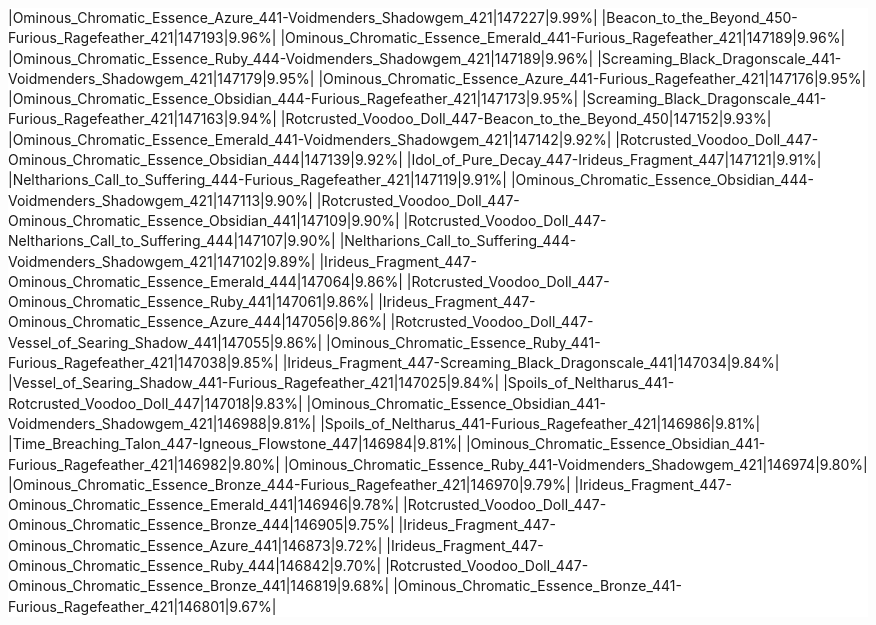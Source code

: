 |Ominous_Chromatic_Essence_Azure_441-Voidmenders_Shadowgem_421|147227|9.99%|
|Beacon_to_the_Beyond_450-Furious_Ragefeather_421|147193|9.96%|
|Ominous_Chromatic_Essence_Emerald_441-Furious_Ragefeather_421|147189|9.96%|
|Ominous_Chromatic_Essence_Ruby_444-Voidmenders_Shadowgem_421|147189|9.96%|
|Screaming_Black_Dragonscale_441-Voidmenders_Shadowgem_421|147179|9.95%|
|Ominous_Chromatic_Essence_Azure_441-Furious_Ragefeather_421|147176|9.95%|
|Ominous_Chromatic_Essence_Obsidian_444-Furious_Ragefeather_421|147173|9.95%|
|Screaming_Black_Dragonscale_441-Furious_Ragefeather_421|147163|9.94%|
|Rotcrusted_Voodoo_Doll_447-Beacon_to_the_Beyond_450|147152|9.93%|
|Ominous_Chromatic_Essence_Emerald_441-Voidmenders_Shadowgem_421|147142|9.92%|
|Rotcrusted_Voodoo_Doll_447-Ominous_Chromatic_Essence_Obsidian_444|147139|9.92%|
|Idol_of_Pure_Decay_447-Irideus_Fragment_447|147121|9.91%|
|Neltharions_Call_to_Suffering_444-Furious_Ragefeather_421|147119|9.91%|
|Ominous_Chromatic_Essence_Obsidian_444-Voidmenders_Shadowgem_421|147113|9.90%|
|Rotcrusted_Voodoo_Doll_447-Ominous_Chromatic_Essence_Obsidian_441|147109|9.90%|
|Rotcrusted_Voodoo_Doll_447-Neltharions_Call_to_Suffering_444|147107|9.90%|
|Neltharions_Call_to_Suffering_444-Voidmenders_Shadowgem_421|147102|9.89%|
|Irideus_Fragment_447-Ominous_Chromatic_Essence_Emerald_444|147064|9.86%|
|Rotcrusted_Voodoo_Doll_447-Ominous_Chromatic_Essence_Ruby_441|147061|9.86%|
|Irideus_Fragment_447-Ominous_Chromatic_Essence_Azure_444|147056|9.86%|
|Rotcrusted_Voodoo_Doll_447-Vessel_of_Searing_Shadow_441|147055|9.86%|
|Ominous_Chromatic_Essence_Ruby_441-Furious_Ragefeather_421|147038|9.85%|
|Irideus_Fragment_447-Screaming_Black_Dragonscale_441|147034|9.84%|
|Vessel_of_Searing_Shadow_441-Furious_Ragefeather_421|147025|9.84%|
|Spoils_of_Neltharus_441-Rotcrusted_Voodoo_Doll_447|147018|9.83%|
|Ominous_Chromatic_Essence_Obsidian_441-Voidmenders_Shadowgem_421|146988|9.81%|
|Spoils_of_Neltharus_441-Furious_Ragefeather_421|146986|9.81%|
|Time_Breaching_Talon_447-Igneous_Flowstone_447|146984|9.81%|
|Ominous_Chromatic_Essence_Obsidian_441-Furious_Ragefeather_421|146982|9.80%|
|Ominous_Chromatic_Essence_Ruby_441-Voidmenders_Shadowgem_421|146974|9.80%|
|Ominous_Chromatic_Essence_Bronze_444-Furious_Ragefeather_421|146970|9.79%|
|Irideus_Fragment_447-Ominous_Chromatic_Essence_Emerald_441|146946|9.78%|
|Rotcrusted_Voodoo_Doll_447-Ominous_Chromatic_Essence_Bronze_444|146905|9.75%|
|Irideus_Fragment_447-Ominous_Chromatic_Essence_Azure_441|146873|9.72%|
|Irideus_Fragment_447-Ominous_Chromatic_Essence_Ruby_444|146842|9.70%|
|Rotcrusted_Voodoo_Doll_447-Ominous_Chromatic_Essence_Bronze_441|146819|9.68%|
|Ominous_Chromatic_Essence_Bronze_441-Furious_Ragefeather_421|146801|9.67%|